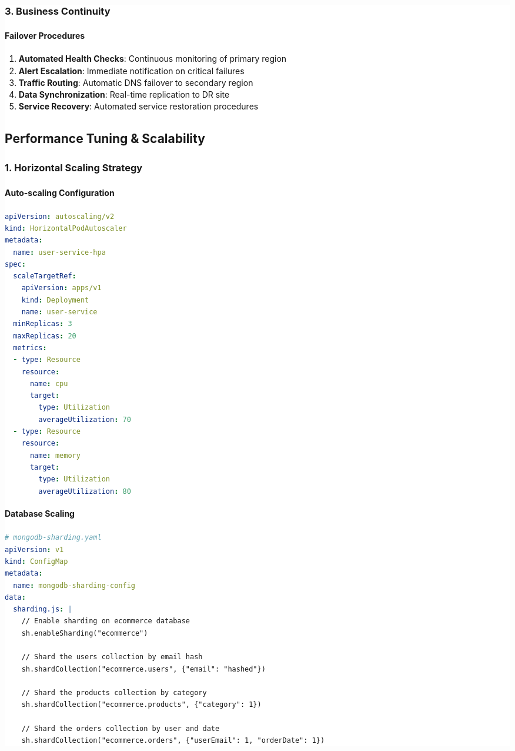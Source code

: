 ### 3. **Business Continuity**

#### Failover Procedures
1. **Automated Health Checks**: Continuous monitoring of primary region
2. **Alert Escalation**: Immediate notification on critical failures
3. **Traffic Routing**: Automatic DNS failover to secondary region
4. **Data Synchronization**: Real-time replication to DR site
5. **Service Recovery**: Automated service restoration procedures

## Performance Tuning & Scalability

### 1. **Horizontal Scaling Strategy**

#### Auto-scaling Configuration
```yaml
apiVersion: autoscaling/v2
kind: HorizontalPodAutoscaler
metadata:
  name: user-service-hpa
spec:
  scaleTargetRef:
    apiVersion: apps/v1
    kind: Deployment
    name: user-service
  minReplicas: 3
  maxReplicas: 20
  metrics:
  - type: Resource
    resource:
      name: cpu
      target:
        type: Utilization
        averageUtilization: 70
  - type: Resource
    resource:
      name: memory
      target:
        type: Utilization
        averageUtilization: 80
```

#### Database Scaling
```yaml
# mongodb-sharding.yaml
apiVersion: v1
kind: ConfigMap
metadata:
  name: mongodb-sharding-config
data:
  sharding.js: |
    // Enable sharding on ecommerce database
    sh.enableSharding("ecommerce")
    
    // Shard the users collection by email hash
    sh.shardCollection("ecommerce.users", {"email": "hashed"})
    
    // Shard the products collection by category
    sh.shardCollection("ecommerce.products", {"category": 1})
    
    // Shard the orders collection by user and date
    sh.shardCollection("ecommerce.orders", {"userEmail": 1, "orderDate": 1})
```

